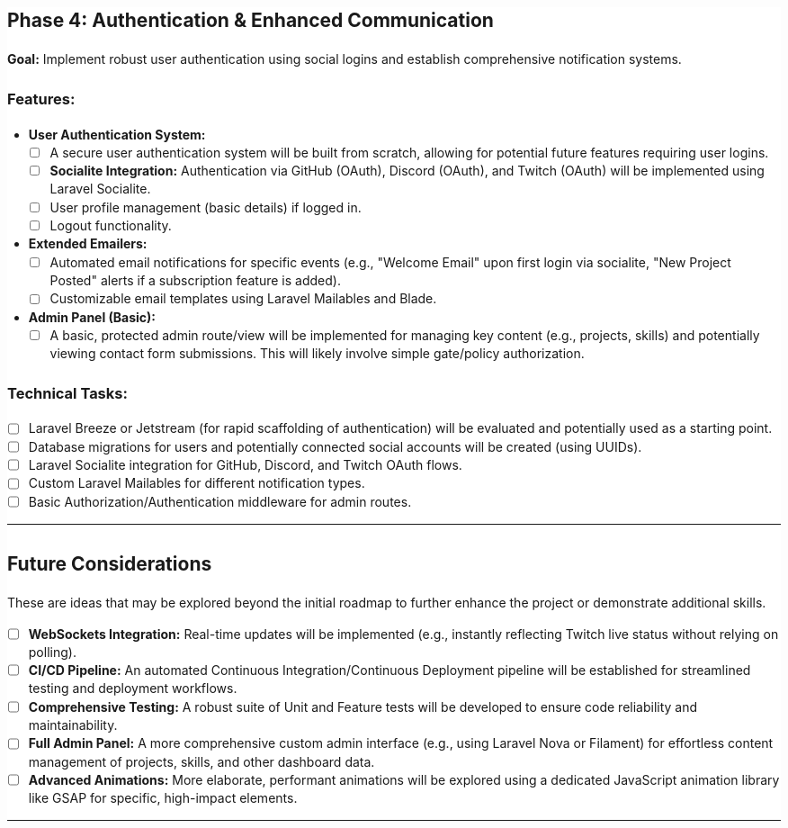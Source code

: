 ## Phase 4: Authentication & Enhanced Communication

**Goal:** Implement robust user authentication using social logins and establish comprehensive notification systems.

### Features:

*   **User Authentication System:**
    *   [ ] A secure user authentication system will be built from scratch, allowing for potential future features requiring user logins.
    *   [ ] **Socialite Integration:** Authentication via GitHub (OAuth), Discord (OAuth), and Twitch (OAuth) will be implemented using Laravel Socialite.
    *   [ ] User profile management (basic details) if logged in.
    *   [ ] Logout functionality.
*   **Extended Emailers:**
    *   [ ] Automated email notifications for specific events (e.g., "Welcome Email" upon first login via socialite, "New Project Posted" alerts if a subscription feature is added).
    *   [ ] Customizable email templates using Laravel Mailables and Blade.
*   **Admin Panel (Basic):**
    *   [ ] A basic, protected admin route/view will be implemented for managing key content (e.g., projects, skills) and potentially viewing contact form submissions. This will likely involve simple gate/policy authorization.

### Technical Tasks:

*   [ ] Laravel Breeze or Jetstream (for rapid scaffolding of authentication) will be evaluated and potentially used as a starting point.
*   [ ] Database migrations for users and potentially connected social accounts will be created (using UUIDs).
*   [ ] Laravel Socialite integration for GitHub, Discord, and Twitch OAuth flows.
*   [ ] Custom Laravel Mailables for different notification types.
*   [ ] Basic Authorization/Authentication middleware for admin routes.

---

## Future Considerations

These are ideas that may be explored beyond the initial roadmap to further enhance the project or demonstrate additional skills.

*   [ ] **WebSockets Integration:** Real-time updates will be implemented (e.g., instantly reflecting Twitch live status without relying on polling).
*   [ ] **CI/CD Pipeline:** An automated Continuous Integration/Continuous Deployment pipeline will be established for streamlined testing and deployment workflows.
*   [ ] **Comprehensive Testing:** A robust suite of Unit and Feature tests will be developed to ensure code reliability and maintainability.
*   [ ] **Full Admin Panel:** A more comprehensive custom admin interface (e.g., using Laravel Nova or Filament) for effortless content management of projects, skills, and other dashboard data.
*   [ ] **Advanced Animations:** More elaborate, performant animations will be explored using a dedicated JavaScript animation library like GSAP for specific, high-impact elements.

---
